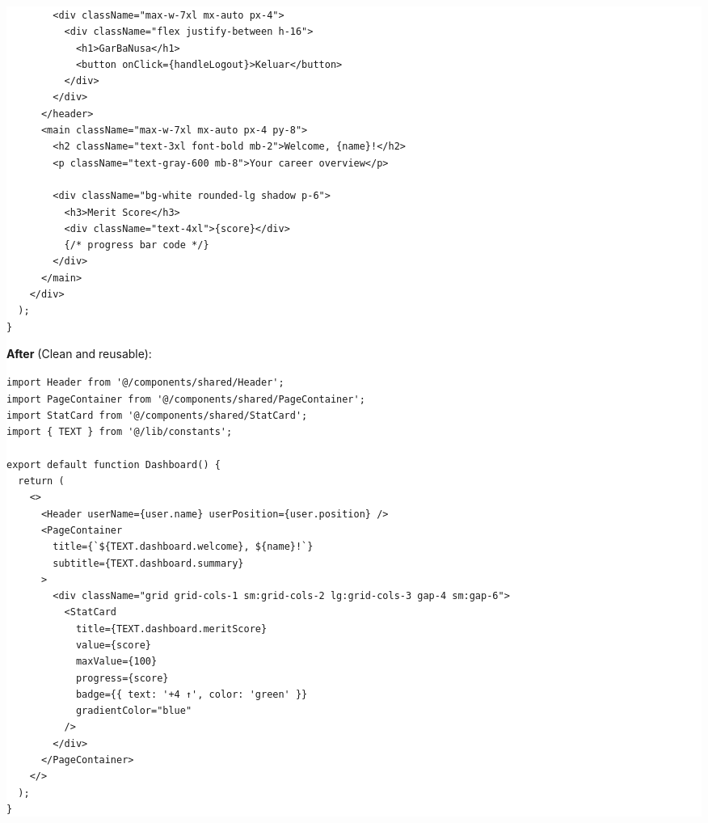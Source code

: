 ```tsx
        <div className="max-w-7xl mx-auto px-4">
          <div className="flex justify-between h-16">
            <h1>GarBaNusa</h1>
            <button onClick={handleLogout}>Keluar</button>
          </div>
        </div>
      </header>
      <main className="max-w-7xl mx-auto px-4 py-8">
        <h2 className="text-3xl font-bold mb-2">Welcome, {name}!</h2>
        <p className="text-gray-600 mb-8">Your career overview</p>
        
        <div className="bg-white rounded-lg shadow p-6">
          <h3>Merit Score</h3>
          <div className="text-4xl">{score}</div>
          {/* progress bar code */}
        </div>
      </main>
    </div>
  );
}
```

**After** (Clean and reusable):
```tsx
import Header from '@/components/shared/Header';
import PageContainer from '@/components/shared/PageContainer';
import StatCard from '@/components/shared/StatCard';
import { TEXT } from '@/lib/constants';

export default function Dashboard() {
  return (
    <>
      <Header userName={user.name} userPosition={user.position} />
      <PageContainer 
        title={`${TEXT.dashboard.welcome}, ${name}!`}
        subtitle={TEXT.dashboard.summary}
      >
        <div className="grid grid-cols-1 sm:grid-cols-2 lg:grid-cols-3 gap-4 sm:gap-6">
          <StatCard
            title={TEXT.dashboard.meritScore}
            value={score}
            maxValue={100}
            progress={score}
            badge={{ text: '+4 ↑', color: 'green' }}
            gradientColor="blue"
          />
        </div>
      </PageContainer>
    </>
  );
}
```
